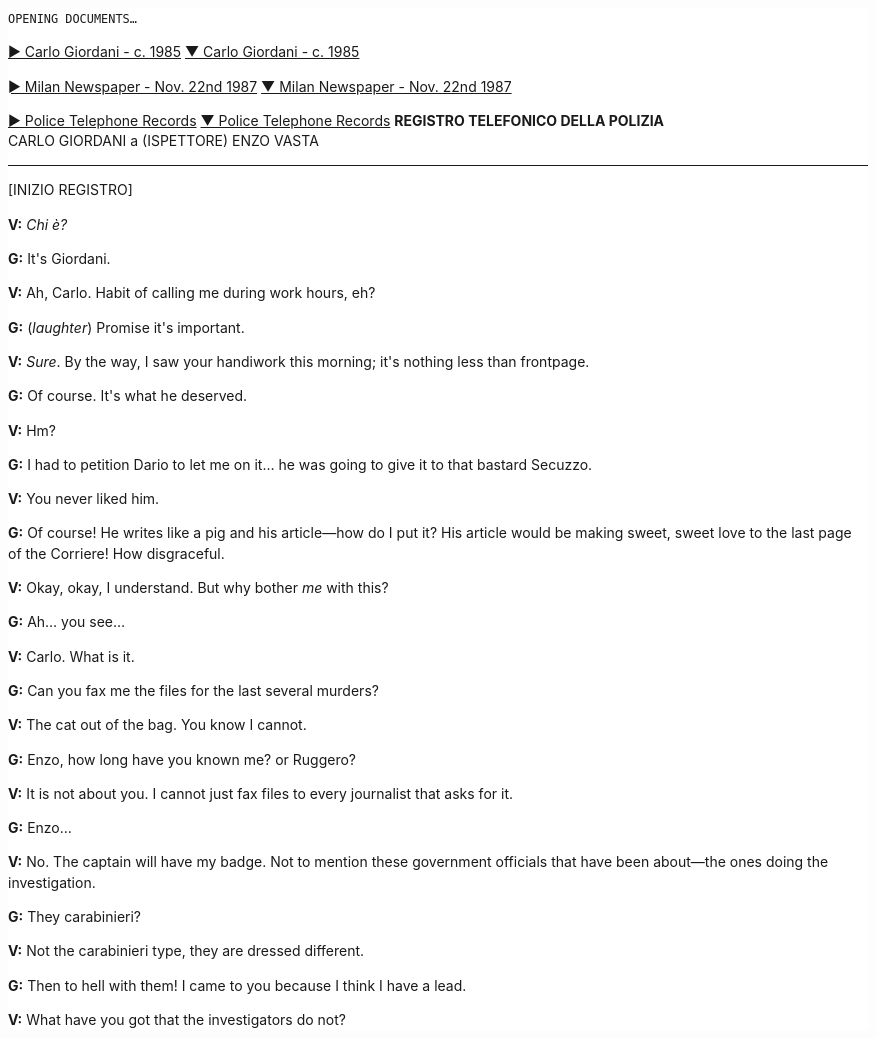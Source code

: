 `OPENING DOCUMENTS…`  

[► Carlo Giordani - c. 1985](javascript:;)
[▼ Carlo Giordani - c. 1985](javascript:;)
  

[► Milan Newspaper - Nov. 22nd 1987](javascript:;)
[▼ Milan Newspaper - Nov. 22nd 1987](javascript:;)
  

[► Police Telephone Records](javascript:;)
[▼ Police Telephone Records](javascript:;)
**REGISTRO TELEFONICO DELLA POLIZIA**  
CARLO GIORDANI a (ISPETTORE) ENZO VASTA
* * *
[INIZIO REGISTRO]
  
**V:** _Chi è?_  
  
**G:** It's Giordani.  
  
**V:** Ah, Carlo. Habit of calling me during work hours, eh?  
  
**G:** (_laughter_) Promise it's important.  
  
**V:** _Sure_. By the way, I saw your handiwork this morning; it's nothing less than frontpage.  
  
**G:** Of course. It's what he deserved.  
  
**V:** Hm?  
  
**G:** I had to petition Dario to let me on it… he was going to give it to that bastard Secuzzo.  
  
**V:** You never liked him.  
  
**G:** Of course! He writes like a pig and his article—how do I put it? His article would be making sweet, sweet love to the last page of the Corriere! How disgraceful.  
  
**V:** Okay, okay, I understand. But why bother _me_ with this?  
  
**G:** Ah… you see…  
  
**V:** Carlo. What is it.  
  
**G:** Can you fax me the files for the last several murders?  
  
**V:** The cat out of the bag. You know I cannot.  
  
**G:** Enzo, how long have you known me? or Ruggero?  
  
**V:** It is not about you. I cannot just fax files to every journalist that asks for it.  
  
**G:** Enzo…  
  
**V:** No. The captain will have my badge. Not to mention these government officials that have been about—the ones doing the investigation.  
  
**G:** They carabinieri?  
  
**V:** Not the carabinieri type, they are dressed different.  
  
**G:** Then to hell with them! I came to you because I think I have a lead.  
  
**V:** What have you got that the investigators do not?  
  